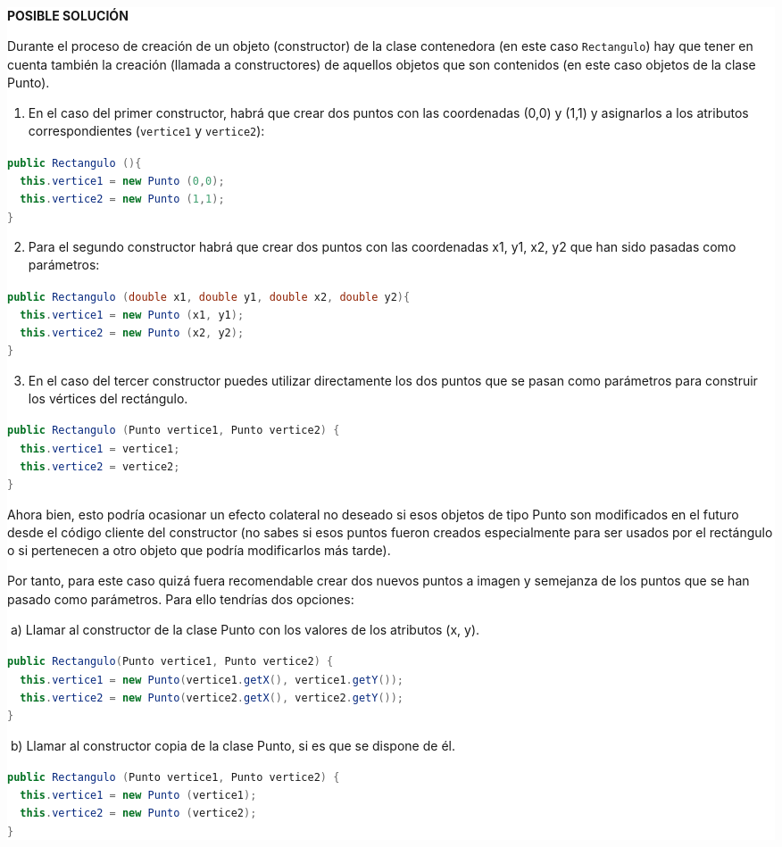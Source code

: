 **POSIBLE SOLUCIÓN**

Durante el proceso de creación de un objeto (constructor) de la clase contenedora (en este caso `Rectangulo`) hay que tener en cuenta también la creación (llamada a constructores) de aquellos objetos que son contenidos (en este caso objetos de la clase Punto).

1. En el caso del primer constructor, habrá que crear dos puntos con las coordenadas (0,0) y (1,1) y asignarlos a los atributos correspondientes (`vertice1` y `vertice2`):

```java
public Rectangulo (){
  this.vertice1 = new Punto (0,0);
  this.vertice2 = new Punto (1,1);
}
```

2. Para el segundo constructor habrá que crear dos puntos con las coordenadas x1, y1, x2, y2 que han sido pasadas como parámetros:

```java
public Rectangulo (double x1, double y1, double x2, double y2){
  this.vertice1 = new Punto (x1, y1);
  this.vertice2 = new Punto (x2, y2);
}
```

3. En el caso del tercer constructor puedes utilizar directamente los dos puntos que se pasan como parámetros para construir los vértices del rectángulo.

```java
public Rectangulo (Punto vertice1, Punto vertice2) {
  this.vertice1 = vertice1;
  this.vertice2 = vertice2;
}
```

Ahora bien, esto podría ocasionar un efecto colateral no deseado si esos objetos de tipo Punto son modificados en el futuro desde el código cliente del constructor (no sabes si esos puntos fueron creados especialmente para ser usados por el rectángulo o si pertenecen a otro objeto que podría modificarlos más tarde).

Por tanto, para este caso quizá fuera recomendable crear dos nuevos puntos a imagen y semejanza de los puntos que se han pasado como parámetros. Para ello tendrías dos opciones:

​	a) Llamar al constructor de la clase Punto con los valores de los atributos (x, y).

```java
public Rectangulo(Punto vertice1, Punto vertice2) {
  this.vertice1 = new Punto(vertice1.getX(), vertice1.getY());
  this.vertice2 = new Punto(vertice2.getX(), vertice2.getY());
}
```

​	b) Llamar al constructor copia de la clase Punto, si es que se dispone de él.

```java
public Rectangulo (Punto vertice1, Punto vertice2) {
  this.vertice1 = new Punto (vertice1);
  this.vertice2 = new Punto (vertice2);
}
```
